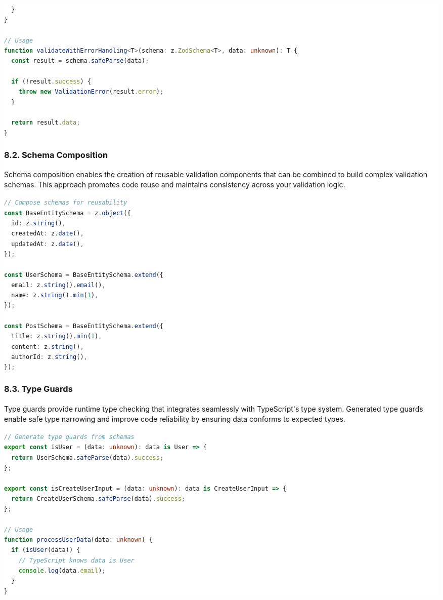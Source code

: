 ```typescript
  }
}

// Usage
function validateWithErrorHandling<T>(schema: z.ZodSchema<T>, data: unknown): T {
  const result = schema.safeParse(data);
  
  if (!result.success) {
    throw new ValidationError(result.error);
  }
  
  return result.data;
}
```

### 8.2. Schema Composition

Schema composition enables the creation of reusable validation components that can be combined to build complex validation schemas. This approach promotes code reuse and maintains consistency across your validation logic.

```typescript
// Compose schemas for reusability
const BaseEntitySchema = z.object({
  id: z.string(),
  createdAt: z.date(),
  updatedAt: z.date(),
});

const UserSchema = BaseEntitySchema.extend({
  email: z.string().email(),
  name: z.string().min(1),
});

const PostSchema = BaseEntitySchema.extend({
  title: z.string().min(1),
  content: z.string(),
  authorId: z.string(),
});
```

### 8.3. Type Guards

Type guards provide runtime type checking that integrates seamlessly with TypeScript's type system. Generated type guards enable safe type narrowing and improve code reliability by ensuring data conforms to expected types.

```typescript
// Generate type guards from schemas
export const isUser = (data: unknown): data is User => {
  return UserSchema.safeParse(data).success;
};

export const isCreateUserInput = (data: unknown): data is CreateUserInput => {
  return CreateUserSchema.safeParse(data).success;
};

// Usage
function processUserData(data: unknown) {
  if (isUser(data)) {
    // TypeScript knows data is User
    console.log(data.email);
  }
}
```